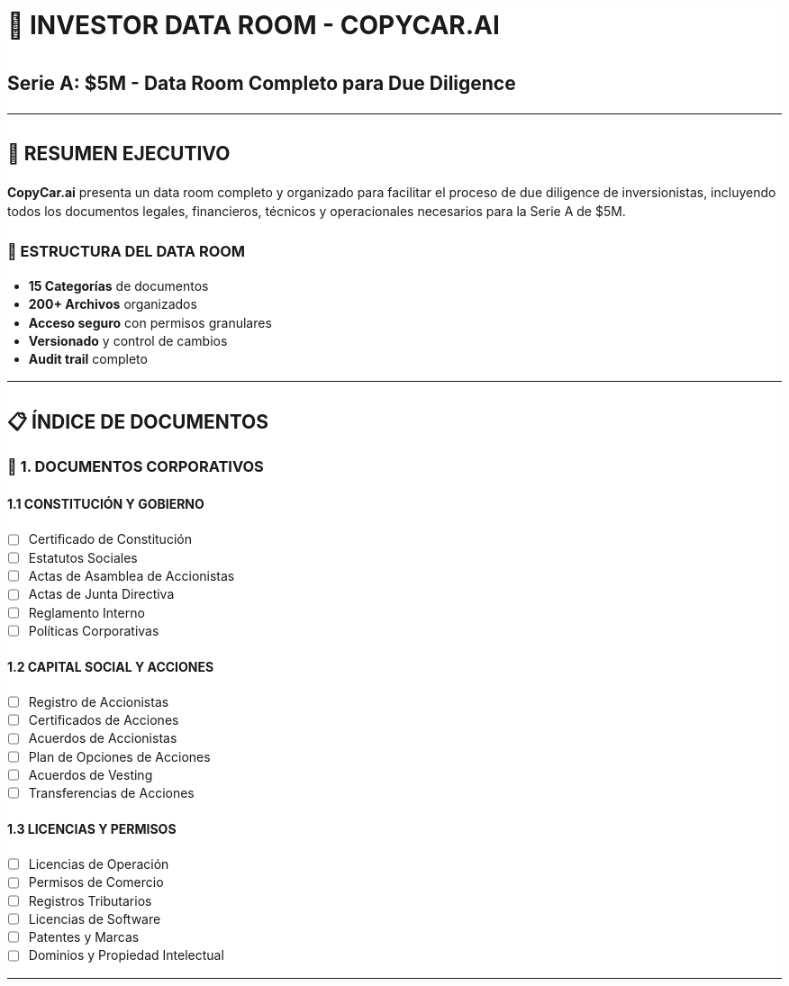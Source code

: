 # 📁 INVESTOR DATA ROOM - COPYCAR.AI
## Serie A: $5M - Data Room Completo para Due Diligence

---

## 🎯 RESUMEN EJECUTIVO

**CopyCar.ai** presenta un data room completo y organizado para facilitar el proceso de due diligence de inversionistas, incluyendo todos los documentos legales, financieros, técnicos y operacionales necesarios para la Serie A de $5M.

### 🚀 ESTRUCTURA DEL DATA ROOM
- **15 Categorías** de documentos
- **200+ Archivos** organizados
- **Acceso seguro** con permisos granulares
- **Versionado** y control de cambios
- **Audit trail** completo

---

## 📋 ÍNDICE DE DOCUMENTOS

### 🎯 1. DOCUMENTOS CORPORATIVOS

#### **1.1 CONSTITUCIÓN Y GOBIERNO**
- [ ] Certificado de Constitución
- [ ] Estatutos Sociales
- [ ] Actas de Asamblea de Accionistas
- [ ] Actas de Junta Directiva
- [ ] Reglamento Interno
- [ ] Políticas Corporativas

#### **1.2 CAPITAL SOCIAL Y ACCIONES**
- [ ] Registro de Accionistas
- [ ] Certificados de Acciones
- [ ] Acuerdos de Accionistas
- [ ] Plan de Opciones de Acciones
- [ ] Acuerdos de Vesting
- [ ] Transferencias de Acciones

#### **1.3 LICENCIAS Y PERMISOS**
- [ ] Licencias de Operación
- [ ] Permisos de Comercio
- [ ] Registros Tributarios
- [ ] Licencias de Software
- [ ] Patentes y Marcas
- [ ] Dominios y Propiedad Intelectual

---